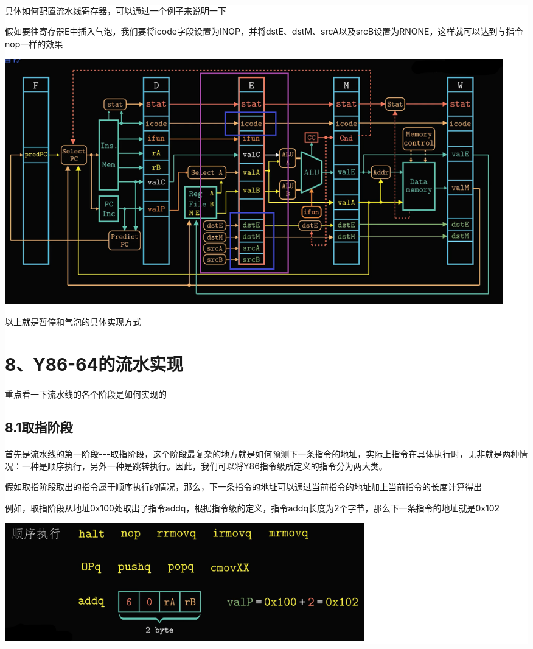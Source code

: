 具体如何配置流水线寄存器，可以通过一个例子来说明一下

假如要往寄存器E中插入气泡，我们要将icode字段设置为INOP，并将dstE、dstM、srcA以及srcB设置为RNONE，这样就可以达到与指令nop一样的效果

<img src="第四章-处理器体系结构.assets/image-20220303221548088.png" alt="image-20220303221548088" style="zoom:80%;" /> 

以上就是暂停和气泡的具体实现方式

# 8、Y86-64的流水实现

重点看一下流水线的各个阶段是如何实现的

## 8.1取指阶段

首先是流水线的第一阶段---取指阶段，这个阶段最复杂的地方就是如何预测下一条指令的地址，实际上指令在具体执行时，无非就是两种情况：一种是顺序执行，另外一种是跳转执行。因此，我们可以将Y86指令级所定义的指令分为两大类。

假如取指阶段取出的指令属于顺序执行的情况，那么，下一条指令的地址可以通过当前指令的地址加上当前指令的长度计算得出

例如，取指阶段从地址0x100处取出了指令addq，根据指令级的定义，指令addq长度为2个字节，那么下一条指令的地址就是0x102

<img src="第四章-处理器体系结构.assets/image-20220304201441755.png" alt="image-20220304201441755" style="zoom:80%;" /> 
